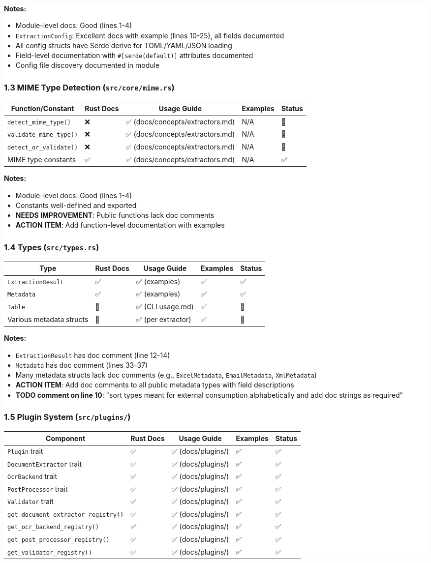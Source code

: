 **Notes:**
- Module-level docs: Good (lines 1-4)
- `ExtractionConfig`: Excellent docs with example (lines 10-25), all fields documented
- All config structs have Serde derive for TOML/YAML/JSON loading
- Field-level documentation with `#[serde(default)]` attributes documented
- Config file discovery documented in module

### 1.3 MIME Type Detection (`src/core/mime.rs`)

| Function/Constant | Rust Docs | Usage Guide | Examples | Status |
|-------------------|-----------|-------------|----------|--------|
| `detect_mime_type()` | ❌ | ✅ (docs/concepts/extractors.md) | N/A | 📝 |
| `validate_mime_type()` | ❌ | ✅ (docs/concepts/extractors.md) | N/A | 📝 |
| `detect_or_validate()` | ❌ | ✅ (docs/concepts/extractors.md) | N/A | 📝 |
| MIME type constants | ✅ | ✅ (docs/concepts/extractors.md) | N/A | ✅ |

**Notes:**
- Module-level docs: Good (lines 1-4)
- Constants well-defined and exported
- **NEEDS IMPROVEMENT**: Public functions lack doc comments
- **ACTION ITEM**: Add function-level documentation with examples

### 1.4 Types (`src/types.rs`)

| Type | Rust Docs | Usage Guide | Examples | Status |
|------|-----------|-------------|----------|--------|
| `ExtractionResult` | ✅ | ✅ (examples) | ✅ | ✅ |
| `Metadata` | ✅ | ✅ (examples) | ✅ | ✅ |
| `Table` | 📝 | ✅ (CLI usage.md) | ✅ | 📝 |
| Various metadata structs | 📝 | ✅ (per extractor) | ✅ | 📝 |

**Notes:**
- `ExtractionResult` has doc comment (line 12-14)
- `Metadata` has doc comment (lines 33-37)
- Many metadata structs lack doc comments (e.g., `ExcelMetadata`, `EmailMetadata`, `XmlMetadata`)
- **ACTION ITEM**: Add doc comments to all public metadata types with field descriptions
- **TODO comment on line 10**: "sort types meant for external consumption alphabetically and add doc strings as required"

### 1.5 Plugin System (`src/plugins/`)

| Component | Rust Docs | Usage Guide | Examples | Status |
|-----------|-----------|-------------|----------|--------|
| `Plugin` trait | ✅ | ✅ (docs/plugins/) | ✅ | ✅ |
| `DocumentExtractor` trait | ✅ | ✅ (docs/plugins/) | ✅ | ✅ |
| `OcrBackend` trait | ✅ | ✅ (docs/plugins/) | ✅ | ✅ |
| `PostProcessor` trait | ✅ | ✅ (docs/plugins/) | ✅ | ✅ |
| `Validator` trait | ✅ | ✅ (docs/plugins/) | ✅ | ✅ |
| `get_document_extractor_registry()` | ✅ | ✅ (docs/plugins/) | ✅ | ✅ |
| `get_ocr_backend_registry()` | ✅ | ✅ (docs/plugins/) | ✅ | ✅ |
| `get_post_processor_registry()` | ✅ | ✅ (docs/plugins/) | ✅ | ✅ |
| `get_validator_registry()` | ✅ | ✅ (docs/plugins/) | ✅ | ✅ |
